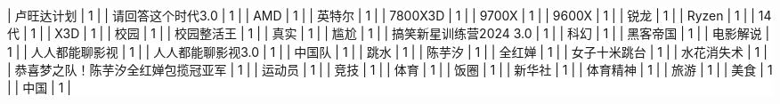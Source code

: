 | 卢旺达计划 | 1 |
| 请回答这个时代3.0 | 1 |
| AMD | 1 |
| 英特尔 | 1 |
| 7800X3D | 1 |
| 9700X | 1 |
| 9600X | 1 |
| 锐龙 | 1 |
| Ryzen | 1 |
| 14代 | 1 |
| X3D | 1 |
| 校园 | 1 |
| 校园整活王 | 1 |
| 真实 | 1 |
| 尴尬 | 1 |
| 搞笑新星训练营2024 3.0 | 1 |
| 科幻 | 1 |
| 黑客帝国 | 1 |
| 电影解说 | 1 |
| 人人都能聊影视 | 1 |
| 人人都能聊影视3.0 | 1 |
| 中国队 | 1 |
| 跳水 | 1 |
| 陈芋汐 | 1 |
| 全红婵 | 1 |
| 女子十米跳台 | 1 |
| 水花消失术 | 1 |
| 恭喜梦之队！陈芋汐全红婵包揽冠亚军 | 1 |
| 运动员 | 1 |
| 竞技 | 1 |
| 体育 | 1 |
| 饭圈 | 1 |
| 新华社 | 1 |
| 体育精神 | 1 |
| 旅游 | 1 |
| 美食 | 1 |
| 中国 | 1 |